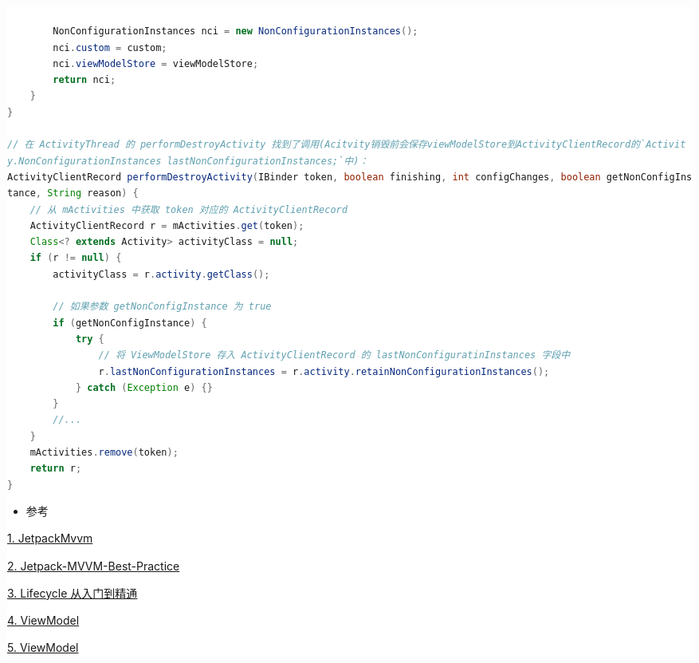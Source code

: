 ```java

        NonConfigurationInstances nci = new NonConfigurationInstances();
        nci.custom = custom;
        nci.viewModelStore = viewModelStore;
        return nci;
    }  
}

// 在 ActivityThread 的 performDestroyActivity 找到了调用(Acitvity销毁前会保存viewModelStore到ActivityClientRecord的`Activity.NonConfigurationInstances lastNonConfigurationInstances;`中)：
ActivityClientRecord performDestroyActivity(IBinder token, boolean finishing, int configChanges, boolean getNonConfigInstance, String reason) {
    // 从 mActivities 中获取 token 对应的 ActivityClientRecord
    ActivityClientRecord r = mActivities.get(token);
    Class<? extends Activity> activityClass = null;
    if (r != null) {
        activityClass = r.activity.getClass();
      
        // 如果参数 getNonConfigInstance 为 true
        if (getNonConfigInstance) {
            try {
                // 将 ViewModelStore 存入 ActivityClientRecord 的 lastNonConfiguratinInstances 字段中
                r.lastNonConfigurationInstances = r.activity.retainNonConfigurationInstances();
            } catch (Exception e) {}
        }
        //...
    }
    mActivities.remove(token);
    return r;
}

```







- 参考

[1. JetpackMvvm](https://github.com/hegaojian/JetpackMvvm)

[2. Jetpack-MVVM-Best-Practice](https://github.com/KunMinX/Jetpack-MVVM-Best-Practice)

[3. Lifecycle 从入门到精通](https://www.jianshu.com/p/be866522c4d9)

[4. ViewModel](https://www.jianshu.com/p/35d143e84d42)

[5. ViewModel](https://zhuanlan.zhihu.com/p/110772274)

